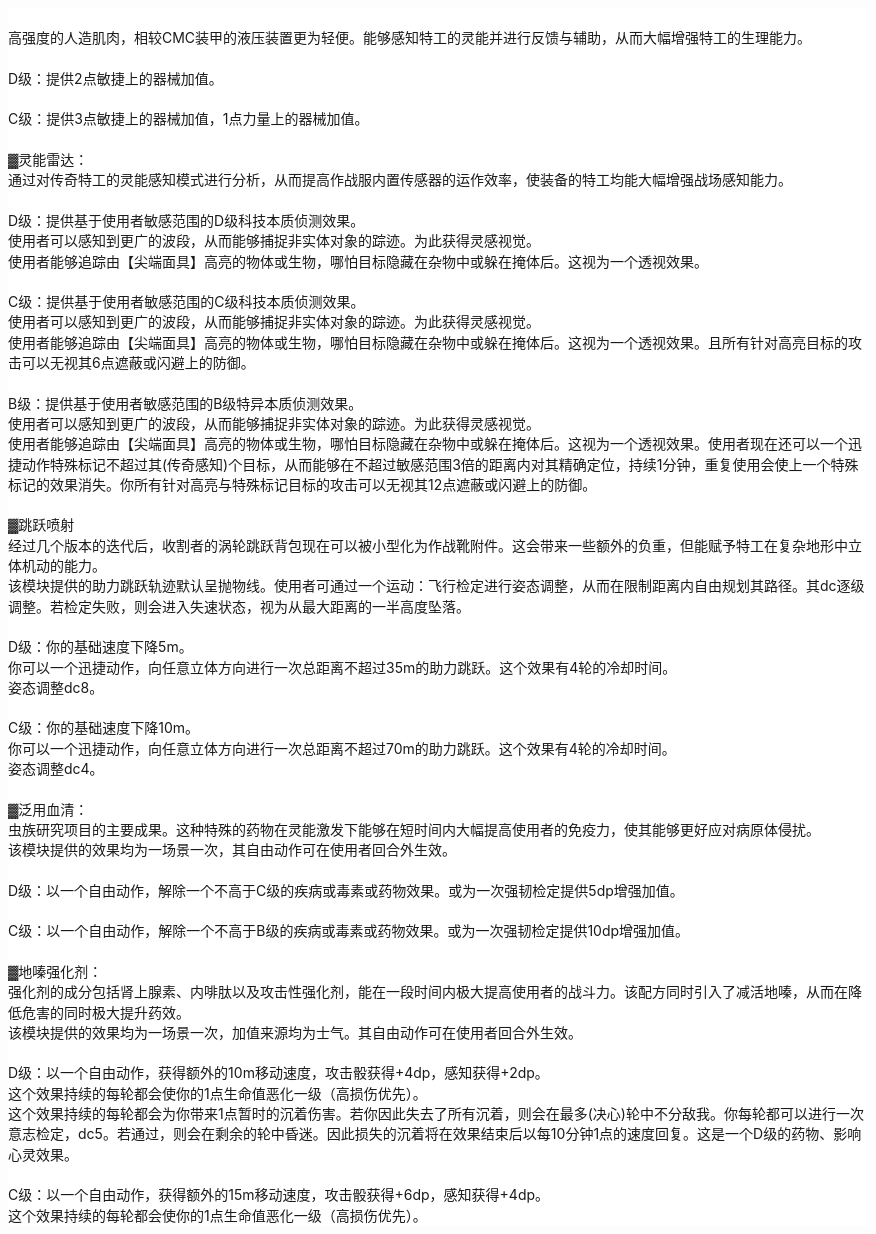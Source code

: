 <br>高强度的人造肌肉，相较CMC装甲的液压装置更为轻便。能够感知特工的灵能并进行反馈与辅助，从而大幅增强特工的生理能力。
<br>
<br>D级：提供2点敏捷上的器械加值。
<br>
<br>C级：提供3点敏捷上的器械加值，1点力量上的器械加值。
<br>
<br>▓灵能雷达：
<br>通过对传奇特工的灵能感知模式进行分析，从而提高作战服内置传感器的运作效率，使装备的特工均能大幅增强战场感知能力。
<br>
<br>D级：提供基于使用者敏感范围的D级科技本质侦测效果。
<br>使用者可以感知到更广的波段，从而能够捕捉非实体对象的踪迹。为此获得灵感视觉。
<br>使用者能够追踪由【尖端面具】高亮的物体或生物，哪怕目标隐藏在杂物中或躲在掩体后。这视为一个透视效果。
<br>
<br>C级：提供基于使用者敏感范围的C级科技本质侦测效果。
<br>使用者可以感知到更广的波段，从而能够捕捉非实体对象的踪迹。为此获得灵感视觉。
<br>使用者能够追踪由【尖端面具】高亮的物体或生物，哪怕目标隐藏在杂物中或躲在掩体后。这视为一个透视效果。且所有针对高亮目标的攻击可以无视其6点遮蔽或闪避上的防御。
<br>
<br>B级：提供基于使用者敏感范围的B级特异本质侦测效果。
<br>使用者可以感知到更广的波段，从而能够捕捉非实体对象的踪迹。为此获得灵感视觉。
<br>使用者能够追踪由【尖端面具】高亮的物体或生物，哪怕目标隐藏在杂物中或躲在掩体后。这视为一个透视效果。使用者现在还可以一个迅捷动作特殊标记不超过其(传奇感知)个目标，从而能够在不超过敏感范围3倍的距离内对其精确定位，持续1分钟，重复使用会使上一个特殊标记的效果消失。你所有针对高亮与特殊标记目标的攻击可以无视其12点遮蔽或闪避上的防御。
<br>
<br>▓跳跃喷射
<br>经过几个版本的迭代后，收割者的涡轮跳跃背包现在可以被小型化为作战靴附件。这会带来一些额外的负重，但能赋予特工在复杂地形中立体机动的能力。
<br>该模块提供的助力跳跃轨迹默认呈抛物线。使用者可通过一个运动：飞行检定进行姿态调整，从而在限制距离内自由规划其路径。其dc逐级调整。若检定失败，则会进入失速状态，视为从最大距离的一半高度坠落。
<br>
<br>D级：你的基础速度下降5m。
<br>你可以一个迅捷动作，向任意立体方向进行一次总距离不超过35m的助力跳跃。这个效果有4轮的冷却时间。
<br>姿态调整dc8。
<br>
<br>C级：你的基础速度下降10m。
<br>你可以一个迅捷动作，向任意立体方向进行一次总距离不超过70m的助力跳跃。这个效果有4轮的冷却时间。
<br>姿态调整dc4。
<br>
<br>▓泛用血清：
<br>虫族研究项目的主要成果。这种特殊的药物在灵能激发下能够在短时间内大幅提高使用者的免疫力，使其能够更好应对病原体侵扰。
<br>该模块提供的效果均为一场景一次，其自由动作可在使用者回合外生效。
<br>
<br>D级：以一个自由动作，解除一个不高于C级的疾病或毒素或药物效果。或为一次强韧检定提供5dp增强加值。
<br>
<br>C级：以一个自由动作，解除一个不高于B级的疾病或毒素或药物效果。或为一次强韧检定提供10dp增强加值。
<br>
<br>▓地嗪强化剂：
<br>强化剂的成分包括肾上腺素、内啡肽以及攻击性强化剂，能在一段时间内极大提高使用者的战斗力。该配方同时引入了减活地嗪，从而在降低危害的同时极大提升药效。
<br>该模块提供的效果均为一场景一次，加值来源均为士气。其自由动作可在使用者回合外生效。
<br>
<br>D级：以一个自由动作，获得额外的10m移动速度，攻击骰获得+4dp，感知获得+2dp。
<br>这个效果持续的每轮都会使你的1点生命值恶化一级（高损伤优先）。
<br>这个效果持续的每轮都会为你带来1点暂时的沉着伤害。若你因此失去了所有沉着，则会在最多(决心)轮中不分敌我。你每轮都可以进行一次意志检定，dc5。若通过，则会在剩余的轮中昏迷。因此损失的沉着将在效果结束后以每10分钟1点的速度回复。这是一个D级的药物、影响心灵效果。
<br>
<br>C级：以一个自由动作，获得额外的15m移动速度，攻击骰获得+6dp，感知获得+4dp。
<br>这个效果持续的每轮都会使你的1点生命值恶化一级（高损伤优先）。
<br>